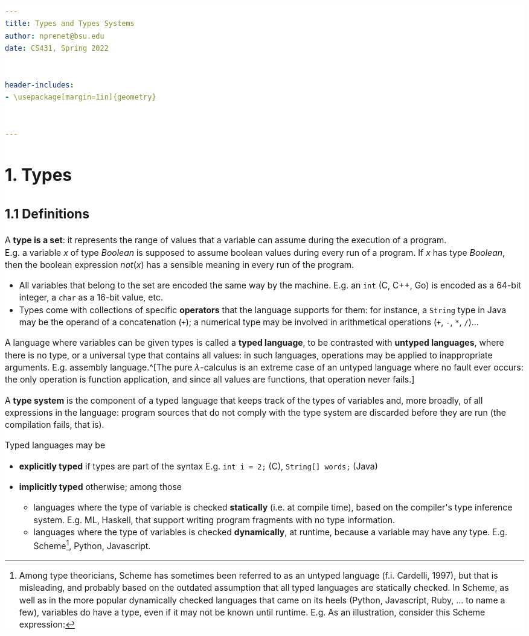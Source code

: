 ```yaml
--- 
title: Types and Types Systems
author: nprenet@bsu.edu
date: CS431, Spring 2022


header-includes:
- \usepackage[margin=1in]{geometry}


---
```




# 1. Types

## 1.1 Definitions

A **type is a set**: it represents the range of values that a variable can assume during the execution of a program.  
E.g.  a variable $x$ of type $Boolean$ is supposed to assume boolean values during every run of a program. If $x$ has type $Boolean$, then the boolean expression $not(x)$ has a sensible meaning in every run of the program.

+ All variables that belong to the set are encoded the same way by the machine. E.g. an `int` (C, C++, Go) is encoded as a 64-bit integer, a `char` as a 16-bit value, etc.
+ Types come with collections of specific **operators** that the language supports for them: for instance, a `String` type in Java may be the operand of a concatenation (`+`); a numerical type may be involved in arithmetical operations (`+`, `-`, `*`, `/`)...


A language where variables can be given types is called a **typed language**, to be contrasted with **untyped languages**, where there is no type, or a universal type that contains all values: in such languages, operations may be applied to inappropriate arguments. E.g. assembly language.^[The pure $\lambda$-calculus is an extreme case of an untyped language where no fault ever occurs: the only operation is function application, and since all values are functions, that operation never fails.]



A **type system** is the component of a typed language that keeps track of the types of variables and, more broadly, of all expressions in the language: program sources that do not comply with the type system are discarded before they are run (the compilation  fails, that is). 

Typed languages may be

+ **explicitly typed** if types are part of the syntax E.g. `int i = 2;` (C), `String[] words;` (Java)
+ **implicitly typed** otherwise;  among those
  
  + languages where the type of variable is checked **statically** (i.e. at compile time), based on the compiler's type inference system. E.g. ML, Haskell, that support writing program fragments with no type information.
  + languages where the type of variables is checked **dynamically**, at runtime, because a variable may have any type. E.g. Scheme[^scheme_untyped], Python, Javascript.


[^scheme_untyped]: Among type theoricians, Scheme has sometimes been referred to as an untyped language (f.i. Cardelli, 1997), but that is misleading, and probably based on the outdated assumption that all typed languages are statically checked. In Scheme, as well as in the more popular dynamically checked languages that came on its heels (Python, Javascript, Ruby, ... to name a few), variables do have a type, even if it may not be known until runtime. E.g. As an illustration, consider this Scheme expression:
  [^C_history]: The C language was born from Dennie Ritchie's and Ken Thompson's work on the Unix system at Bell Labs between 1970 and 1972. The first version of the system was written in assembler, but this proved awkward and time consuming. Thompson wanted the advantages of a high-level implementation language, without the PL/I performance issues that he had seen on Multics---the ambitious, and ultimately failed precedecessor to Unix. Thompson created the language B by simplifying the research BCPL so its interpreter would fit the PDP-7 8k memory. Like BCPL, B had only one type (a machine word), and the ability to decompose an array reference into pointer-plus-offset references. However, an untyped language proved unsuitable to the  PDP-11: introduced in 1970, this architecture provided hardware support for datatypes of different sizes: while Thompson was busy reimplementing Unix on the PDP-11 in assembler, Dennis Ritchie created the "New B", which solved both issues of datatypes and performance. It was compiled, not interpreted, and rose to fame as "C"---see Peter Van Der Linden, _Expert C Programming_, 1994.
[^go]: Regarding pointers, Go strikes a compromise: subroutines may be passed a pointer to a variable _and_ may update the variable (which is not allowed in modern languages using references only). However pointer arithmetic, a major source of bugs in C programs, is not part of the language.